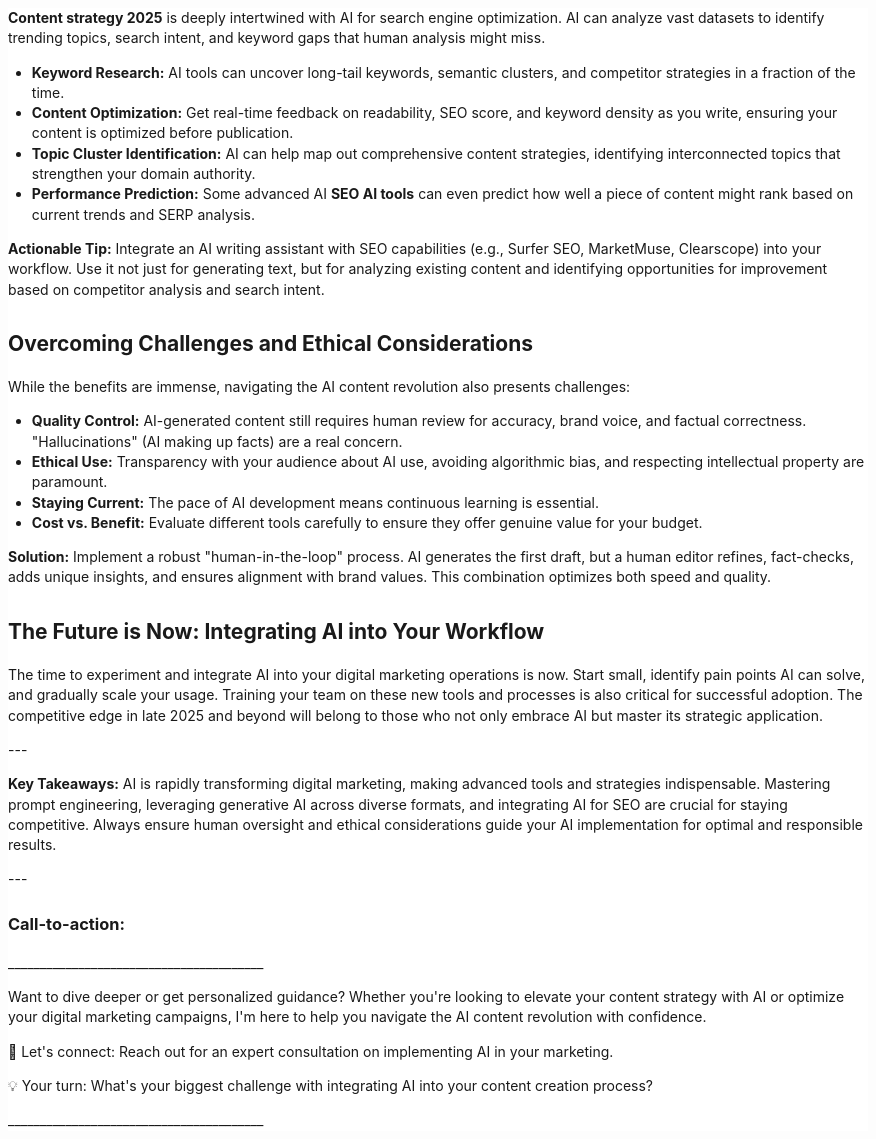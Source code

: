 <p class="mt-4 text-gray-700 dark:text-gray-300"><strong>Content strategy 2025</strong> is deeply intertwined with AI for search engine optimization. AI can analyze vast datasets to identify trending topics, search intent, and keyword gaps that human analysis might miss.</p>
<ul class="list-disc list-inside mt-4 text-gray-700 dark:text-gray-300">
<li>  <strong>Keyword Research:</strong> AI tools can uncover long-tail keywords, semantic clusters, and competitor strategies in a fraction of the time.</li>
<li>  <strong>Content Optimization:</strong> Get real-time feedback on readability, SEO score, and keyword density as you write, ensuring your content is optimized before publication.</li>
<li>  <strong>Topic Cluster Identification:</strong> AI can help map out comprehensive content strategies, identifying interconnected topics that strengthen your domain authority.</li>
<li>  <strong>Performance Prediction:</strong> Some advanced AI <strong>SEO AI tools</strong> can even predict how well a piece of content might rank based on current trends and SERP analysis.</li>
</ul>
<p class="mt-4 text-gray-700 dark:text-gray-300"><strong>Actionable Tip:</strong> Integrate an AI writing assistant with SEO capabilities (e.g., Surfer SEO, MarketMuse, Clearscope) into your workflow. Use it not just for generating text, but for analyzing existing content and identifying opportunities for improvement based on competitor analysis and search intent.</p>
<h2 class="text-2xl font-semibold text-gray-900 dark:text-white mt-8 animate-slideUp">Overcoming Challenges and Ethical Considerations</h2>
<p class="mt-4 text-gray-700 dark:text-gray-300">While the benefits are immense, navigating the AI content revolution also presents challenges:</p>
<ul class="list-disc list-inside mt-4 text-gray-700 dark:text-gray-300">
<li>  <strong>Quality Control:</strong> AI-generated content still requires human review for accuracy, brand voice, and factual correctness. "Hallucinations" (AI making up facts) are a real concern.</li>
<li>  <strong>Ethical Use:</strong> Transparency with your audience about AI use, avoiding algorithmic bias, and respecting intellectual property are paramount.</li>
<li>  <strong>Staying Current:</strong> The pace of AI development means continuous learning is essential.</li>
<li>  <strong>Cost vs. Benefit:</strong> Evaluate different tools carefully to ensure they offer genuine value for your budget.</li>
</ul>
<p class="mt-4 text-gray-700 dark:text-gray-300"><strong>Solution:</strong> Implement a robust "human-in-the-loop" process. AI generates the first draft, but a human editor refines, fact-checks, adds unique insights, and ensures alignment with brand values. This combination optimizes both speed and quality.</p>
<h2 class="text-2xl font-semibold text-gray-900 dark:text-white mt-8 animate-slideUp">The Future is Now: Integrating AI into Your Workflow</h2>
<p class="mt-4 text-gray-700 dark:text-gray-300">The time to experiment and integrate AI into your digital marketing operations is now. Start small, identify pain points AI can solve, and gradually scale your usage. Training your team on these new tools and processes is also critical for successful adoption. The competitive edge in late 2025 and beyond will belong to those who not only embrace AI but master its strategic application.</p>
<p class="mt-4 text-gray-700 dark:text-gray-300">---</p>
<p class="mt-4 text-gray-700 dark:text-gray-300"><strong>Key Takeaways:</strong> AI is rapidly transforming digital marketing, making advanced tools and strategies indispensable. Mastering prompt engineering, leveraging generative AI across diverse formats, and integrating AI for SEO are crucial for staying competitive. Always ensure human oversight and ethical considerations guide your AI implementation for optimal and responsible results.</p>
<p class="mt-4 text-gray-700 dark:text-gray-300">---</p>
<h3 class="text-xl font-semibold text-gray-900 dark:text-white mt-6 animate-fadeIn">Call-to-action:</h3>
<p class="mt-4 text-gray-700 dark:text-gray-300">________________________________________</p>
<p class="mt-4 text-gray-700 dark:text-gray-300">Want to dive deeper or get personalized guidance? Whether you're looking to elevate your content strategy with AI or optimize your digital marketing campaigns, I'm here to help you navigate the AI content revolution with confidence.</p>
<p class="mt-4 text-gray-700 dark:text-gray-300">📧 Let's connect: Reach out for an expert consultation on implementing AI in your marketing.</p>
<p class="mt-4 text-gray-700 dark:text-gray-300">💡 Your turn: What's your biggest challenge with integrating AI into your content creation process?</p>
<p class="mt-4 text-gray-700 dark:text-gray-300">________________________________________</p>